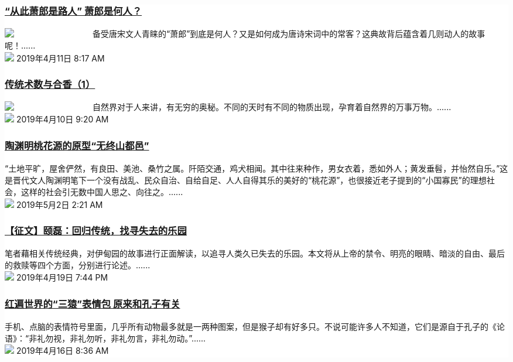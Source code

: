 <h3>
<a href="/gb/19/3/30/n11151593.md#1" target="_blank">
“从此萧郎是路人” 萧郎是何人？</a>
<br>
</h3>
<a href="/gb/19/3/30/n11151593.md#1" target="_blank">
<img width="150" src="https://i.epochtimes.com/assets/uploads/2019/04/qin-nongyu-150x120.jpg" align ="left">
</a>
备受唐宋文人青睐的“萧郎”到底是何人？又是如何成为唐诗宋词中的常客？这典故背后蕴含着几则动人的故事呢！......<br>
<img align="bottom" src="https://www.epochtimes.com/assets/themes/djy/images/time.gif">
 2019年4月11日 8:17 AM									</td>
</tr>
  <tr>
<td width="742">
<h3>
<a href="/gb/19/4/9/n11173963.md#1" target="_blank">
传统术数与合香（1）</a>
<br>
</h3>
<a href="/gb/19/4/9/n11173963.md#1" target="_blank">
<img width="150" src="https://i.epochtimes.com/assets/uploads/2019/04/20190409_1-150x120.jpg" align ="left">
</a>
 自然界对于人来讲，有无穷的奥秘。不同的天时有不同的物质出现，孕育着自然界的万事万物。......<br>
<img align="bottom" src="https://www.epochtimes.com/assets/themes/djy/images/time.gif">
 2019年4月10日 9:20 AM									</td>
</tr>
  <tr>
<td width="742">
<h3>
<a href="/gb/19/4/24/n11210717.md#1" target="_blank">
陶渊明桃花源的原型“无终山都邑”</a>
<br>
</h3>
“土地平旷，屋舍俨然，有良田、美池、桑竹之属。阡陌交通，鸡犬相闻。其中往来种作，男女衣着，悉如外人；黄发垂髫，并怡然自乐。”这是晋代文人陶渊明笔下一个没有战乱、民众自治、自给自足、人人自得其乐的美好的“桃花源”，也很接近老子提到的“小国寡民”的理想社会，这样的社会引无数中国人思之、向往之。......<br>
<img align="bottom" src="https://www.epochtimes.com/assets/themes/djy/images/time.gif">
 2019年5月2日 2:21 AM									</td>
</tr>
  <tr>
<td width="742">
<h3>
<a href="/gb/19/4/18/n11196009.md#1" target="_blank">
【征文】颐磊：回归传统，找寻失去的乐园</a>
<br>
</h3>
笔者藉相关传统经典，对伊甸园的故事进行正面解读，以追寻人类久已失去的乐园。本文将从上帝的禁令、明亮的眼睛、暗淡的自由、最后的救赎等四个方面，分别进行论述。......<br>
<img align="bottom" src="https://www.epochtimes.com/assets/themes/djy/images/time.gif">
 2019年4月19日 7:44 PM									</td>
</tr>
  <tr>
<td width="742">
<h3>
<a href="/gb/19/4/12/n11181751.md#1" target="_blank">
红遍世界的“三猿”表情包 原来和孔子有关</a>
<br>
</h3>
手机、点脑的表情符号里面，几乎所有动物最多就是一两种图案，但是猴子却有好多只。不说可能许多人不知道，它们是源自于孔子的《论语》：“非礼勿视，非礼勿听，非礼勿言，非礼勿动。”......<br>
<img align="bottom" src="https://www.epochtimes.com/assets/themes/djy/images/time.gif">
 2019年4月16日 8:36 AM									</td>